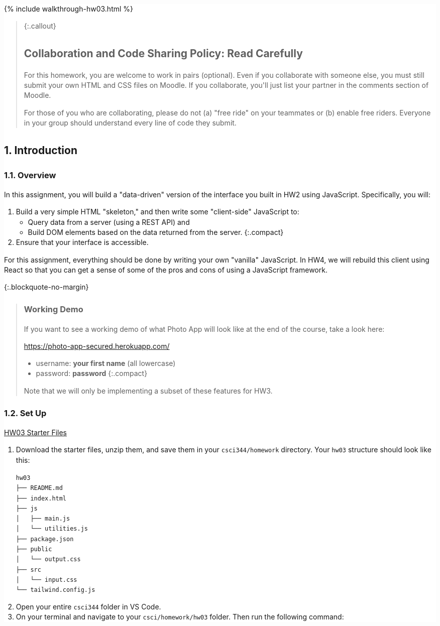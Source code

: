 {% include walkthrough-hw03.html %}

> {:.callout}
> ## Collaboration and Code Sharing Policy: Read Carefully
> For this homework, you are welcome to work in pairs (optional). Even if you collaborate with someone else, you must still submit your own HTML and CSS files on Moodle. If you collaborate, you'll just list your partner in the comments section of Moodle. 
> 
> For those of you who are collaborating, please do not (a) "free ride" on your teammates or (b) enable free riders. Everyone in your group should understand every line of code they submit. 

## 1. Introduction

### 1.1. Overview
In this assignment, you will build a "data-driven" version of the interface you built in HW2 using JavaScript. Specifically, you will:

1. Build a very simple HTML "skeleton," and then write some "client-side" JavaScript to:
    * Query data from a server (using a REST API) and
    * Build DOM elements based on the data returned from the server.
    {:.compact} 
1. Ensure that your interface is accessible.

For this assignment, everything should be done by writing your own "vanilla" JavaScript. In HW4, we will rebuild this client using React so that you can get a sense of some of the pros and cons of using a JavaScript framework. 

{:.blockquote-no-margin}
> ### Working Demo
> If you want to see a working demo of what Photo App will look like at the end of the course, take a look here: 
> 
> <a href="https://photo-app-secured.herokuapp.com/" target="_blank">https://photo-app-secured.herokuapp.com/</a> 
> * username: **your first name** (all lowercase)
> * password: **password** 
> {:.compact}
>
> Note that we will only be implementing a subset of these features for HW3.

### 1.2. Set Up

<a href="/spring2025/course-files/homework/hw03.zip" class="nu-button">HW03 Starter Files <i class="fas fa-download"></i></a>

1. Download the starter files, unzip them, and save them in your `csci344/homework` directory. Your `hw03` structure should look like this:
    ```shell
    hw03
    ├── README.md
    ├── index.html
    ├── js
    │   ├── main.js
    │   └── utilities.js
    ├── package.json
    ├── public
    │   └── output.css
    ├── src
    │   └── input.css
    └── tailwind.config.js
    ```
1. Open your entire `csci344` folder in VS Code.
1. On your terminal and navigate to your `csci/homework/hw03` folder. Then run the following command: 
  ```
  ```